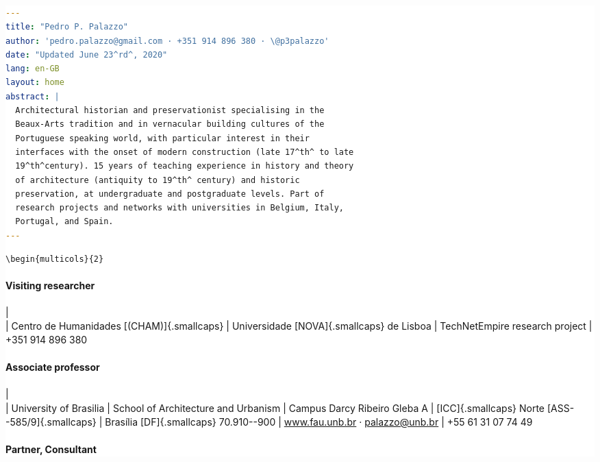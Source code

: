 ```yaml
---
title: "Pedro P. Palazzo"
author: 'pedro.palazzo@gmail.com · +351 914 896 380 · \@p3palazzo'
date: "Updated June 23^rd^, 2020"
lang: en-GB
layout: home
abstract: |
  Architectural historian and preservationist specialising in the
  Beaux-Arts tradition and in vernacular building cultures of the
  Portuguese speaking world, with particular interest in their
  interfaces with the onset of modern construction (late 17^th^ to late
  19^th^century). 15 years of teaching experience in history and theory
  of architecture (antiquity to 19^th^ century) and historic
  preservation, at undergraduate and postgraduate levels. Part of
  research projects and networks with universities in Belgium, Italy,
  Portugal, and Spain.
---
```


```{=latex}
\begin{multicols}{2}
```

#### Visiting researcher ####

|  
| Centro de Humanidades [(CHAM)]{.smallcaps}
| Universidade [NOVA]{.smallcaps} de Lisboa
| TechNetEmpire research project
| +351 914 896 380

#### Associate professor ####

|  
| University of Brasilia
| School of Architecture and Urbanism
| Campus Darcy Ribeiro Gleba A
| [ICC]{.smallcaps} Norte [ASS--585/9]{.smallcaps}
| Brasília [DF]{.smallcaps} 70.910--900
| www.fau.unb.br · palazzo@unb.br
| +55 61 31 07 74 49

#### Partner, Consultant ####
